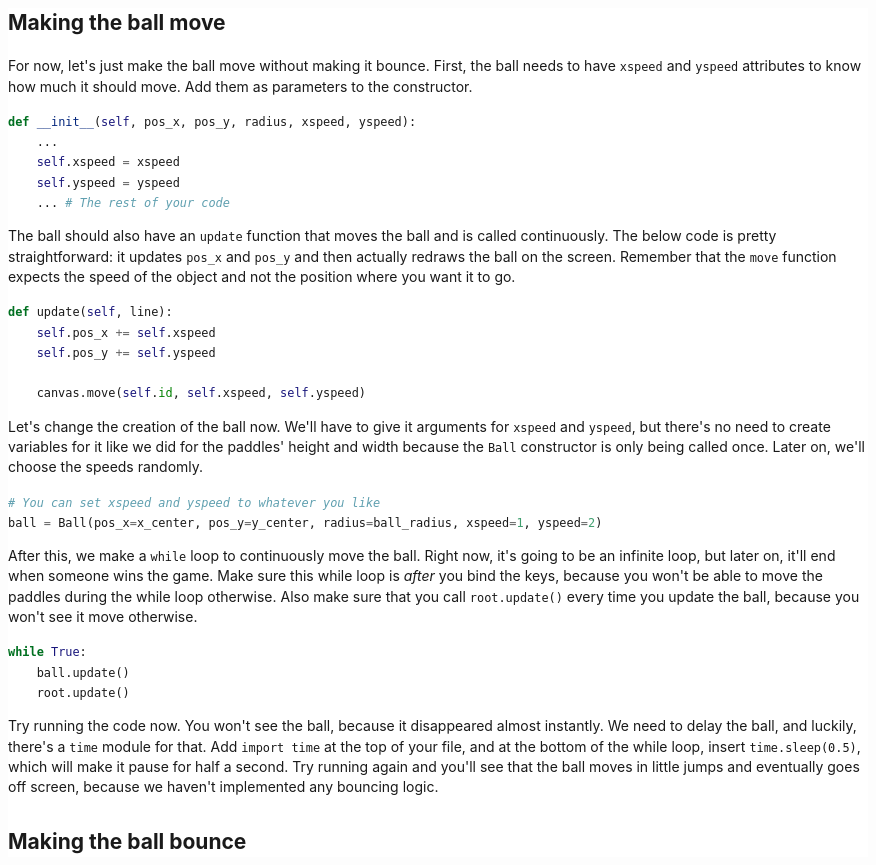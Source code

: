 ## Making the ball move

For now, let's just make the ball move without making it bounce. First, the ball needs to have `xspeed` and `yspeed` attributes to know how much it should move. Add them as parameters to the constructor.

```python
def __init__(self, pos_x, pos_y, radius, xspeed, yspeed):
    ...
    self.xspeed = xspeed
    self.yspeed = yspeed
    ... # The rest of your code
```

The ball should also have an `update` function that moves the ball and is called continuously. The below code is pretty straightforward: it updates `pos_x` and `pos_y` and then actually redraws the ball on the screen. Remember that the `move` function expects the speed of the object and not the position where you want it to go.

```python
def update(self, line):
    self.pos_x += self.xspeed
    self.pos_y += self.yspeed

    canvas.move(self.id, self.xspeed, self.yspeed)
```

Let's change the creation of the ball now. We'll have to give it arguments for `xspeed` and `yspeed`, but there's no need to create variables for it like we did for the paddles' height and width because the `Ball` constructor is only being called once. Later on, we'll choose the speeds randomly.

```python
# You can set xspeed and yspeed to whatever you like
ball = Ball(pos_x=x_center, pos_y=y_center, radius=ball_radius, xspeed=1, yspeed=2)
```

After this, we make a `while` loop to continuously move the ball. Right now, it's going to be an infinite loop, but later on, it'll end when someone wins the game. Make sure this while loop is *after* you bind the keys, because you won't be able to move the paddles during the while loop otherwise. Also make sure that you call `root.update()` every time you update the ball, because you won't see it move otherwise.

```python
while True:
    ball.update()
    root.update()
```

Try running the code now. You won't see the ball, because it disappeared almost instantly. We need to delay the ball, and luckily, there's a `time` module for that. Add `import time` at the top of your file, and at the bottom of the while loop, insert `time.sleep(0.5)`, which will make it pause for half a second. Try running again and you'll see that the ball moves in little jumps and eventually goes off screen, because we haven't implemented any bouncing logic.

## Making the ball bounce
